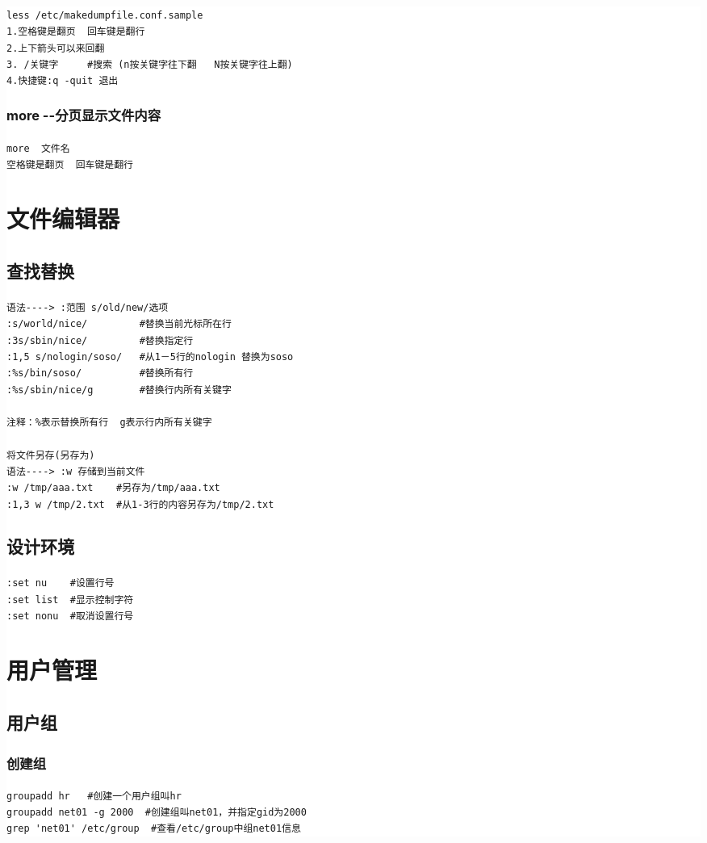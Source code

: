 ```shell
less /etc/makedumpfile.conf.sample
1.空格键是翻页  回车键是翻行
2.上下箭头可以来回翻
3. /关键字     #搜索 (n按关键字往下翻   N按关键字往上翻)
4.快捷键:q -quit 退出
```

### more  --分页显示文件内容

```shell
more  文件名  
空格键是翻页  回车键是翻行
```

# 文件编辑器

## 查找替换

```shell
语法----> :范围 s/old/new/选项 
:s/world/nice/         #替换当前光标所在行
:3s/sbin/nice/         #替换指定行
:1,5 s/nologin/soso/   #从1－5行的nologin 替换为soso
:%s/bin/soso/          #替换所有行
:%s/sbin/nice/g        #替换行内所有关键字

注释：%表示替换所有行  g表示行内所有关键字

将文件另存(另存为)
语法----> :w 存储到当前文件
:w /tmp/aaa.txt    #另存为/tmp/aaa.txt 
:1,3 w /tmp/2.txt  #从1-3行的内容另存为/tmp/2.txt
```

## 设计环境

```shell
:set nu    #设置行号 
:set list  #显示控制字符
:set nonu  #取消设置行号 
```

# 用户管理

## 用户组

### 创建组

```shell
groupadd hr   #创建一个用户组叫hr
groupadd net01 -g 2000  #创建组叫net01，并指定gid为2000
grep 'net01' /etc/group  #查看/etc/group中组net01信息
```
